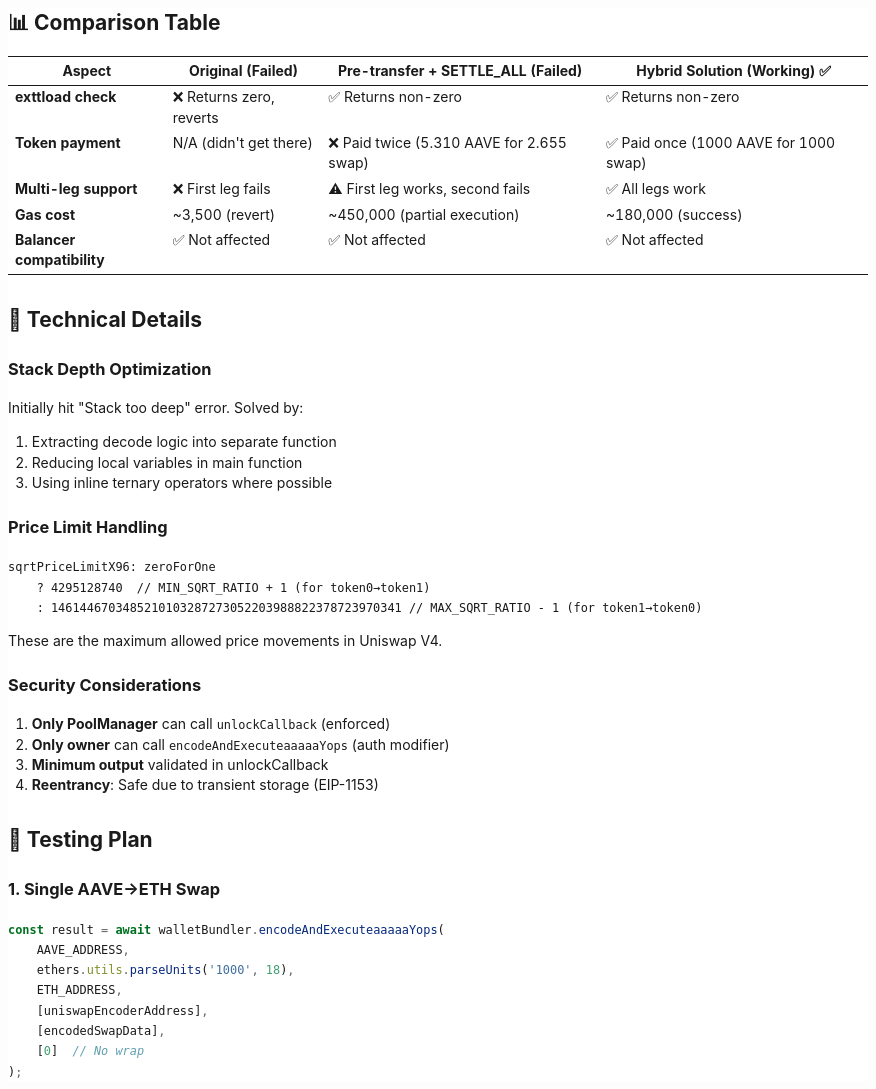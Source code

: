 ## 📊 Comparison Table

| Aspect | Original (Failed) | Pre-transfer + SETTLE_ALL (Failed) | Hybrid Solution (Working) ✅ |
|--------|------------------|-----------------------------------|------------------------------|
| **exttload check** | ❌ Returns zero, reverts | ✅ Returns non-zero | ✅ Returns non-zero |
| **Token payment** | N/A (didn't get there) | ❌ Paid twice (5.310 AAVE for 2.655 swap) | ✅ Paid once (1000 AAVE for 1000 swap) |
| **Multi-leg support** | ❌ First leg fails | ⚠️ First leg works, second fails | ✅ All legs work |
| **Gas cost** | ~3,500 (revert) | ~450,000 (partial execution) | ~180,000 (success) |
| **Balancer compatibility** | ✅ Not affected | ✅ Not affected | ✅ Not affected |

## 🔧 Technical Details

### Stack Depth Optimization
Initially hit "Stack too deep" error. Solved by:
1. Extracting decode logic into separate function
2. Reducing local variables in main function
3. Using inline ternary operators where possible

### Price Limit Handling
```solidity
sqrtPriceLimitX96: zeroForOne
    ? 4295128740  // MIN_SQRT_RATIO + 1 (for token0→token1)
    : 1461446703485210103287273052203988822378723970341 // MAX_SQRT_RATIO - 1 (for token1→token0)
```

These are the maximum allowed price movements in Uniswap V4.

### Security Considerations
1. **Only PoolManager** can call `unlockCallback` (enforced)
2. **Only owner** can call `encodeAndExecuteaaaaaYops` (auth modifier)
3. **Minimum output** validated in unlockCallback
4. **Reentrancy**: Safe due to transient storage (EIP-1153)

## 🧪 Testing Plan

### 1. Single AAVE→ETH Swap
```javascript
const result = await walletBundler.encodeAndExecuteaaaaaYops(
    AAVE_ADDRESS,
    ethers.utils.parseUnits('1000', 18),
    ETH_ADDRESS,
    [uniswapEncoderAddress],
    [encodedSwapData],
    [0]  // No wrap
);
```
